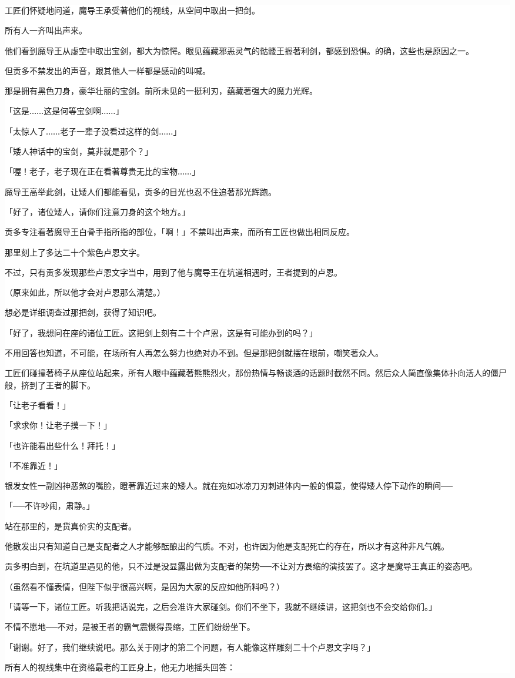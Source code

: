 工匠们怀疑地问道，魔导王承受著他们的视线，从空间中取出一把剑。

所有人一齐叫出声来。

他们看到魔导王从虚空中取出宝剑，都大为惊愕。眼见蕴藏邪恶灵气的骷髅王握著利剑，都感到恐惧。的确，这些也是原因之一。

但贡多不禁发出的声音，跟其他人一样都是感动的叫喊。

那是拥有黑色刀身，豪华壮丽的宝剑。前所未见的一挺利刃，蕴藏著强大的魔力光辉。

「这是……这是何等宝剑啊……」

「太惊人了……老子一辈子没看过这样的剑……」

「矮人神话中的宝剑，莫非就是那个？」

「喔！老子，老子现在正在看著尊贵无比的宝物……」

魔导王高举此剑，让矮人们都能看见，贡多的目光也忍不住追著那光辉跑。

「好了，诸位矮人，请你们注意刀身的这个地方。」

贡多专注看著魔导王白骨手指所指的部位，「啊！」不禁叫出声来，而所有工匠也做出相同反应。

那里刻上了多达二十个紫色卢恩文字。

不过，只有贡多发现那些卢恩文字当中，用到了他与魔导王在坑道相遇时，王者提到的卢恩。

（原来如此，所以他才会对卢恩那么清楚。）

想必是详细调查过那把剑，获得了知识吧。

「好了，我想问在座的诸位工匠。这把剑上刻有二十个卢恩，这是有可能办到的吗？」

不用回答也知道，不可能，在场所有人再怎么努力也绝对办不到。但是那把剑就摆在眼前，嘲笑著众人。

工匠们碰撞著椅子从座位站起来，所有人眼中蕴藏著熊熊烈火，那份热情与畅谈酒的话题时截然不同。然后众人简直像集体扑向活人的僵尸般，挤到了王者的脚下。

「让老子看看！」

「求求你！让老子摸一下！」

「也许能看出些什么！拜托！」

「不准靠近！」

银发女性一副凶神恶煞的嘴脸，瞪著靠近过来的矮人。就在宛如冰凉刀刃刺进体内一般的惧意，使得矮人停下动作的瞬间──

「──不许吵闹，肃静。」

站在那里的，是货真价实的支配者。

他散发出只有知道自己是支配者之人才能够酝酿出的气质。不对，也许因为他是支配死亡的存在，所以才有这种非凡气魄。

贡多明白到，在坑道里遇见的他，只不过是没显露出做为支配者的架势──不让对方畏缩的演技罢了。这才是魔导王真正的姿态吧。

（虽然看不懂表情，但陛下似乎很高兴啊，是因为大家的反应如他所料吗？）

「请等一下，诸位工匠。听我把话说完，之后会准许大家碰剑。你们不坐下，我就不继续讲，这把剑也不会交给你们。」

不情不愿地──不对，是被王者的霸气震慑得畏缩，工匠们纷纷坐下。

「谢谢。好了，我们继续说吧。那么关于刚才的第二个问题，有人能像这样雕刻二十个卢恩文字吗？」

所有人的视线集中在资格最老的工匠身上，他无力地摇头回答：
